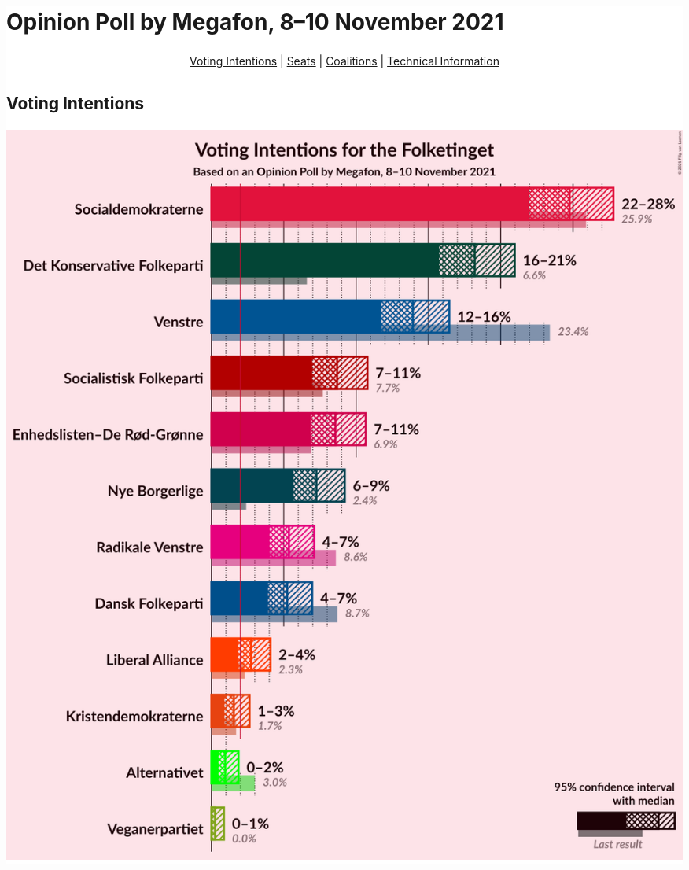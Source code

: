 # Opinion Poll by Megafon, 8–10 November 2021

<p align="center"><a href="#voting-intentions">Voting Intentions</a> | <a href="#seats">Seats</a> | <a href="#coalitions">Coalitions</a> | <a href="#technical-information">Technical Information</a></p>

## Voting Intentions

![Graph with voting intentions not yet produced](2021-11-10-Megafon.png "Voting Intentions")
